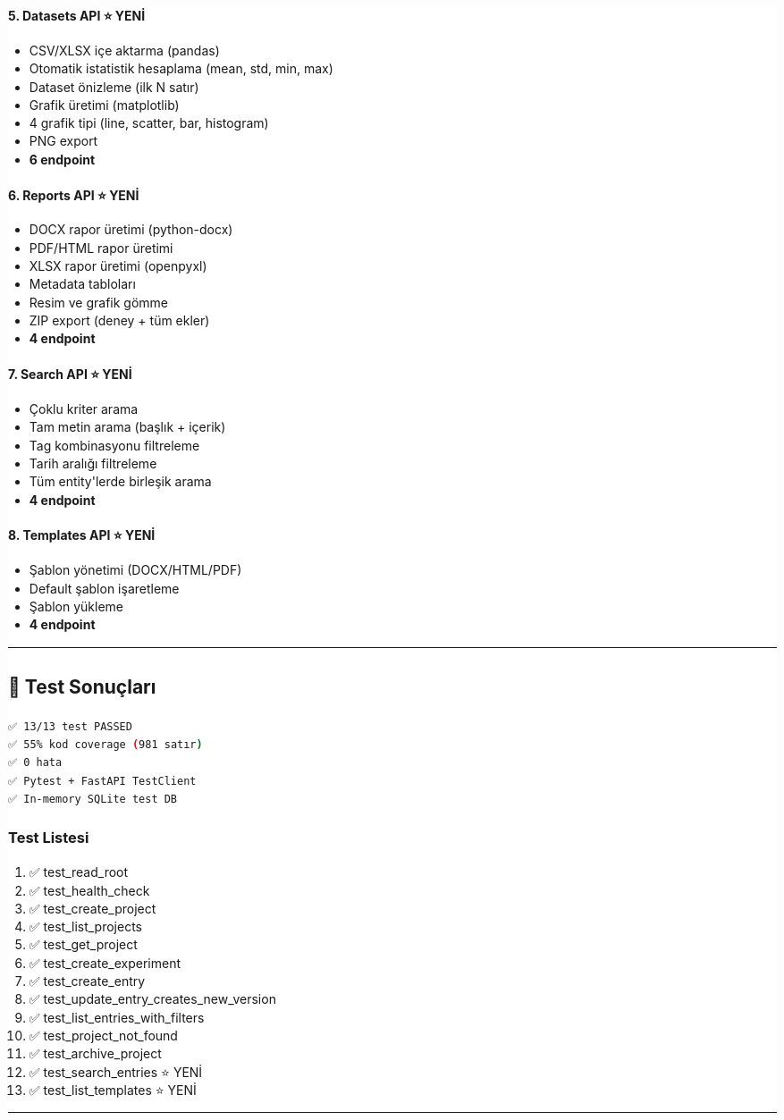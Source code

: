#### 5. **Datasets API** ⭐ YENİ
- CSV/XLSX içe aktarma (pandas)
- Otomatik istatistik hesaplama (mean, std, min, max)
- Dataset önizleme (ilk N satır)
- Grafik üretimi (matplotlib)
- 4 grafik tipi (line, scatter, bar, histogram)
- PNG export
- **6 endpoint**

#### 6. **Reports API** ⭐ YENİ
- DOCX rapor üretimi (python-docx)
- PDF/HTML rapor üretimi
- XLSX rapor üretimi (openpyxl)
- Metadata tabloları
- Resim ve grafik gömme
- ZIP export (deney + tüm ekler)
- **4 endpoint**

#### 7. **Search API** ⭐ YENİ
- Çoklu kriter arama
- Tam metin arama (başlık + içerik)
- Tag kombinasyonu filtreleme
- Tarih aralığı filtreleme
- Tüm entity'lerde birleşik arama
- **4 endpoint**

#### 8. **Templates API** ⭐ YENİ
- Şablon yönetimi (DOCX/HTML/PDF)
- Default şablon işaretleme
- Şablon yükleme
- **4 endpoint**

---

## 🧪 Test Sonuçları

```bash
✅ 13/13 test PASSED
✅ 55% kod coverage (981 satır)
✅ 0 hata
✅ Pytest + FastAPI TestClient
✅ In-memory SQLite test DB
```

### Test Listesi
1. ✅ test_read_root
2. ✅ test_health_check
3. ✅ test_create_project
4. ✅ test_list_projects
5. ✅ test_get_project
6. ✅ test_create_experiment
7. ✅ test_create_entry
8. ✅ test_update_entry_creates_new_version
9. ✅ test_list_entries_with_filters
10. ✅ test_project_not_found
11. ✅ test_archive_project
12. ✅ test_search_entries ⭐ YENİ
13. ✅ test_list_templates ⭐ YENİ

---